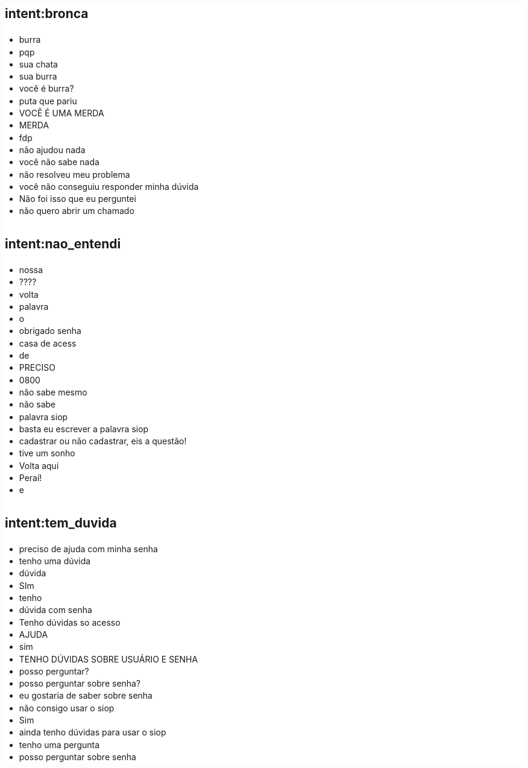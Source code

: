 ## intent:bronca
- burra
- pqp
- sua chata
- sua burra
- você é burra?
- puta que pariu
- VOCÊ É UMA MERDA
- MERDA
- fdp
- não ajudou nada
- você não sabe nada
- não resolveu meu problema
- você não conseguiu responder minha dúvida
- Não foi isso que eu perguntei
- não quero abrir um chamado

## intent:nao_entendi
- nossa
- ????
- volta
- palavra
- o
- obrigado senha
- casa de acess
- de
- PRECISO
- 0800
- não sabe mesmo
- não sabe
- palavra siop
- basta eu escrever a  palavra siop
- cadastrar ou não cadastrar, eis a questão!
- tive um sonho
- Volta aqui
- Peraí!
- e

## intent:tem_duvida
- preciso de ajuda com minha senha
- tenho uma dúvida
- dúvida
- SIm
- tenho
- dúvida com senha
- Tenho dúvidas so acesso
- AJUDA
- sim
- TENHO DÚVIDAS SOBRE USUÁRIO E SENHA
- posso perguntar?
- posso perguntar sobre senha?
- eu gostaria de saber sobre senha
- não consigo usar o siop
- Sim
- ainda tenho dúvidas para usar o siop
- tenho uma pergunta
- posso perguntar sobre senha
